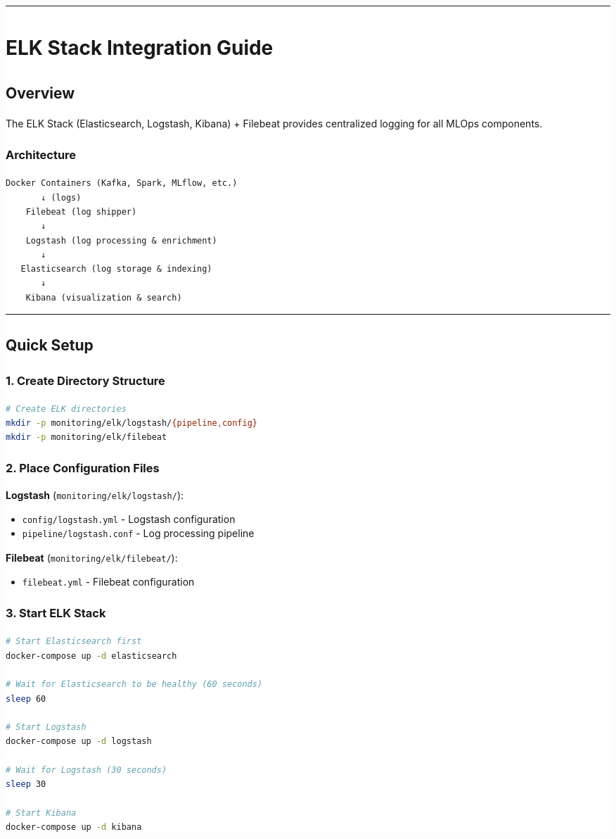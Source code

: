 ```sh
```

---

# ELK Stack Integration Guide

## Overview

The ELK Stack (Elasticsearch, Logstash, Kibana) + Filebeat provides centralized logging for all MLOps components.

### Architecture

```
Docker Containers (Kafka, Spark, MLflow, etc.)
       ↓ (logs)
    Filebeat (log shipper)
       ↓
    Logstash (log processing & enrichment)
       ↓
   Elasticsearch (log storage & indexing)
       ↓
    Kibana (visualization & search)
```

---

## Quick Setup

### 1. Create Directory Structure

```bash
# Create ELK directories
mkdir -p monitoring/elk/logstash/{pipeline,config}
mkdir -p monitoring/elk/filebeat
```

### 2. Place Configuration Files

**Logstash** (`monitoring/elk/logstash/`):
- `config/logstash.yml` - Logstash configuration
- `pipeline/logstash.conf` - Log processing pipeline

**Filebeat** (`monitoring/elk/filebeat/`):
- `filebeat.yml` - Filebeat configuration

### 3. Start ELK Stack

```bash
# Start Elasticsearch first
docker-compose up -d elasticsearch

# Wait for Elasticsearch to be healthy (60 seconds)
sleep 60

# Start Logstash
docker-compose up -d logstash

# Wait for Logstash (30 seconds)
sleep 30

# Start Kibana
docker-compose up -d kibana

```